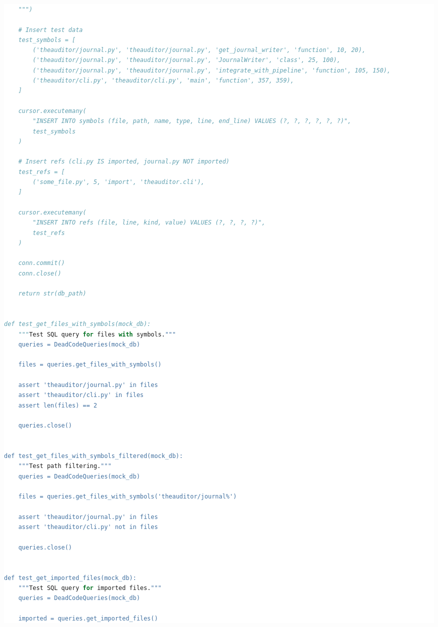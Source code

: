```python
    """)

    # Insert test data
    test_symbols = [
        ('theauditor/journal.py', 'theauditor/journal.py', 'get_journal_writer', 'function', 10, 20),
        ('theauditor/journal.py', 'theauditor/journal.py', 'JournalWriter', 'class', 25, 100),
        ('theauditor/journal.py', 'theauditor/journal.py', 'integrate_with_pipeline', 'function', 105, 150),
        ('theauditor/cli.py', 'theauditor/cli.py', 'main', 'function', 357, 359),
    ]

    cursor.executemany(
        "INSERT INTO symbols (file, path, name, type, line, end_line) VALUES (?, ?, ?, ?, ?, ?)",
        test_symbols
    )

    # Insert refs (cli.py IS imported, journal.py NOT imported)
    test_refs = [
        ('some_file.py', 5, 'import', 'theauditor.cli'),
    ]

    cursor.executemany(
        "INSERT INTO refs (file, line, kind, value) VALUES (?, ?, ?, ?)",
        test_refs
    )

    conn.commit()
    conn.close()

    return str(db_path)


def test_get_files_with_symbols(mock_db):
    """Test SQL query for files with symbols."""
    queries = DeadCodeQueries(mock_db)

    files = queries.get_files_with_symbols()

    assert 'theauditor/journal.py' in files
    assert 'theauditor/cli.py' in files
    assert len(files) == 2

    queries.close()


def test_get_files_with_symbols_filtered(mock_db):
    """Test path filtering."""
    queries = DeadCodeQueries(mock_db)

    files = queries.get_files_with_symbols('theauditor/journal%')

    assert 'theauditor/journal.py' in files
    assert 'theauditor/cli.py' not in files

    queries.close()


def test_get_imported_files(mock_db):
    """Test SQL query for imported files."""
    queries = DeadCodeQueries(mock_db)

    imported = queries.get_imported_files()
```